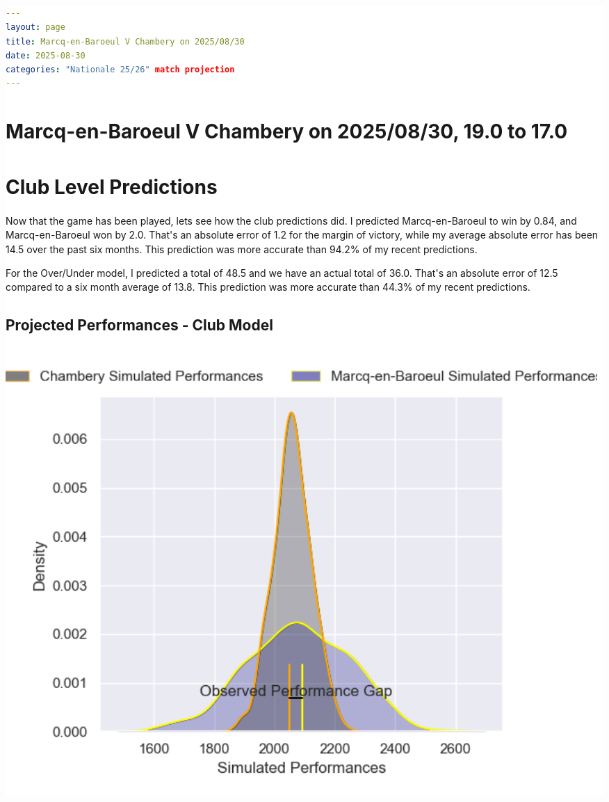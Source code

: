 ```yaml
---  
layout: page  
title: Marcq-en-Baroeul V Chambery on 2025/08/30  
date: 2025-08-30  
categories: "Nationale 25/26" match projection  
---
```

# Marcq-en-Baroeul V Chambery on 2025/08/30, 19.0 to 17.0

# Club Level Predictions


Now that the game has been played, lets see how the club predictions did. I predicted Marcq-en-Baroeul to win by 0.84, and Marcq-en-Baroeul won by 2.0. That's an absolute error of 1.2 for the margin of victory, while my average absolute error has been 14.5 over the past six months. This prediction was more accurate than 94.2% of my recent predictions.

For the Over/Under model, I predicted a total of 48.5 and we have an actual total of 36.0. That's an absolute error of 12.5 compared to a six month average of 13.8. This prediction was more accurate than 44.3% of my recent predictions.
## Projected Performances - Club Model


<p float="left">
<img src="../comp_files/plots/2025-08-30-Marcq-en-Baroeul_V_Chambery_performances.png" width="99%" />
</p>
